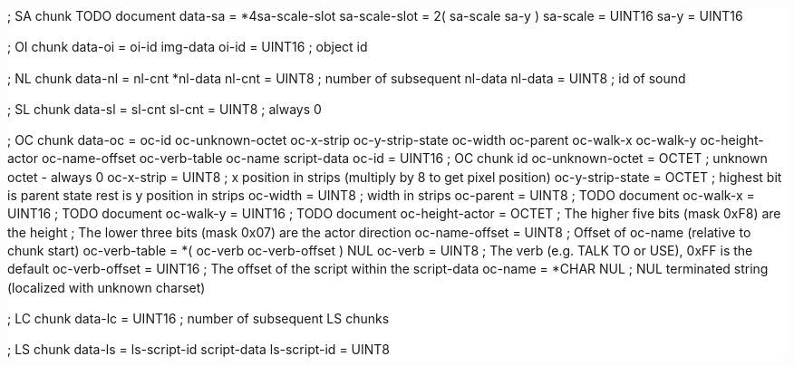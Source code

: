 ; SA chunk TODO document
data-sa             = *4sa-scale-slot
sa-scale-slot       = 2( sa-scale sa-y )
sa-scale            = UINT16
sa-y                = UINT16

; OI chunk
data-oi             = oi-id img-data
oi-id               = UINT16                                ; object id

; NL chunk
data-nl             = nl-cnt *nl-data
nl-cnt              = UINT8                                 ; number of subsequent nl-data
nl-data             = UINT8                                 ; id of sound

; SL chunk
data-sl             = sl-cnt
sl-cnt              = UINT8                                 ; always 0

; OC chunk
data-oc             = oc-id oc-unknown-octet oc-x-strip
                      oc-y-strip-state oc-width oc-parent
                      oc-walk-x oc-walk-y oc-height-actor
                      oc-name-offset oc-verb-table oc-name
                      script-data
oc-id               = UINT16                                ; OC chunk id
oc-unknown-octet    = OCTET                                 ; unknown octet - always 0
oc-x-strip          = UINT8                                 ; x position in strips (multiply by 8 to get pixel position)
oc-y-strip-state    = OCTET                                 ; highest bit is parent state rest is y position in strips
oc-width            = UINT8                                 ; width in strips
oc-parent           = UINT8                                 ; TODO document
oc-walk-x           = UINT16                                ; TODO document
oc-walk-y           = UINT16                                ; TODO document
oc-height-actor     = OCTET                                 ; The higher five bits (mask 0xF8) are the height
                                                            ; The lower three bits (mask 0x07) are the actor direction
oc-name-offset      = UINT8                                 ; Offset of oc-name (relative to chunk start)
oc-verb-table       = *( oc-verb oc-verb-offset ) NUL
oc-verb             = UINT8                                 ; The verb (e.g. TALK TO or USE), 0xFF is the default
oc-verb-offset      = UINT16                                ; The offset of the script within the script-data
oc-name             = *CHAR NUL                             ; NUL terminated string (localized with unknown charset)

; LC chunk
data-lc             = UINT16                                ; number of subsequent LS chunks

; LS chunk
data-ls             = ls-script-id script-data
ls-script-id        = UINT8
